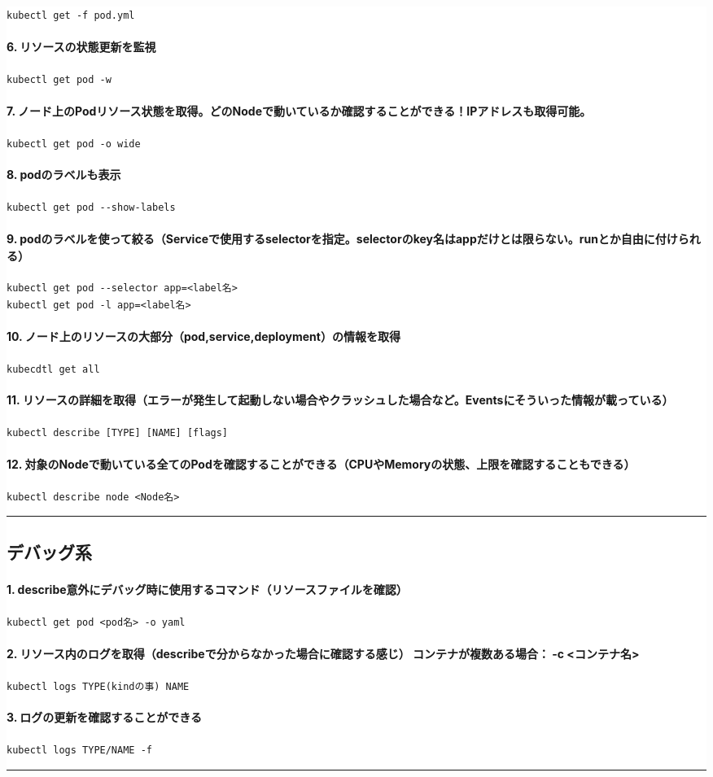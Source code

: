 ```shell
kubectl get -f pod.yml
```
#### 6. リソースの状態更新を監視
```shell
kubectl get pod -w
```
#### 7. ノード上のPodリソース状態を取得。どのNodeで動いているか確認することができる！IPアドレスも取得可能。
```shell
kubectl get pod -o wide
```
#### 8. podのラベルも表示
```shell
kubectl get pod --show-labels
```
#### 9. podのラベルを使って絞る（Serviceで使用するselectorを指定。selectorのkey名はappだけとは限らない。runとか自由に付けられる）
```shell
kubectl get pod --selector app=<label名>
kubectl get pod -l app=<label名>
```
#### 10. ノード上のリソースの大部分（pod,service,deployment）の情報を取得
```shell
kubecdtl get all
```
#### 11. リソースの詳細を取得（エラーが発生して起動しない場合やクラッシュした場合など。Eventsにそういった情報が載っている）
```shell
kubectl describe [TYPE] [NAME] [flags]
```
#### 12. 対象のNodeで動いている全てのPodを確認することができる（CPUやMemoryの状態、上限を確認することもできる）
```shell
kubectl describe node <Node名>
```
***


## デバッグ系
#### 1. describe意外にデバッグ時に使用するコマンド（リソースファイルを確認）
```shell
kubectl get pod <pod名> -o yaml
```
#### 2. リソース内のログを取得（describeで分からなかった場合に確認する感じ） コンテナが複数ある場合： -c <コンテナ名>
```shell
kubectl logs TYPE(kindの事) NAME
```
#### 3. ログの更新を確認することができる
```shell
kubectl logs TYPE/NAME -f
```
***
